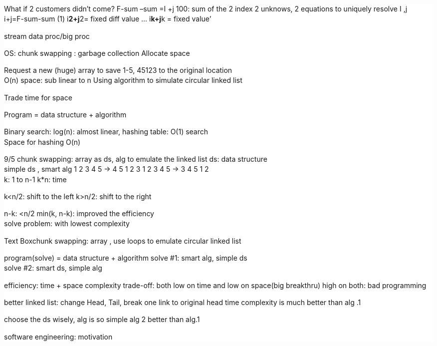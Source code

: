 What if 2 customers didn’t come?
F-sum –sum =I +j
100: sum of the 2 index
2 unknows, 2 equations to uniquely resolve I ,j  
i+j=F-sum-sum (1)
i**2+j**2= fixed diff value
…
i**k+j**k = fixed value’

stream data proc/big proc

OS: chunk swapping : garbage collection
Allocate space

Request a new (huge) array to save 1-5, 45123 to the original location  
O(n) space: sub linear to n
Using algorithm to simulate circular linked list

Trade time for space

Program = data structure + algorithm

Binary search: log(n): almost linear, hashing table: O(1) search  
Space for hashing O(n)

9/5
chunk swapping: array as ds, alg to emulate the linked list ds: data structure  
simple ds , smart alg
1 2 3 4 5 -> 4 5 1 2 3 1 2 3 4 5 -> 3 4 5 1 2  
k: 1 to n-1
k\*n: time

k<n/2: shift to the left
k>n/2: shift to the right

n-k: <n/2
min(k, n-k): improved the efficiency  
solve problem: with lowest complexity

Text Boxchunk swapping: array , use loops to emulate circular linked list

program(solve) = data structure + algorithm
solve #1: smart alg, simple ds  
solve #2: smart ds, simple alg

efficiency: time + space complexity
trade-off: both low on time and low on space(big breakthru)
high on both: bad programming

better
linked list:
change Head, Tail, break one link to original head
time complexity is much better than alg .1

choose the ds wisely, alg is so simple
alg 2 better than alg.1

software engineering: motivation
